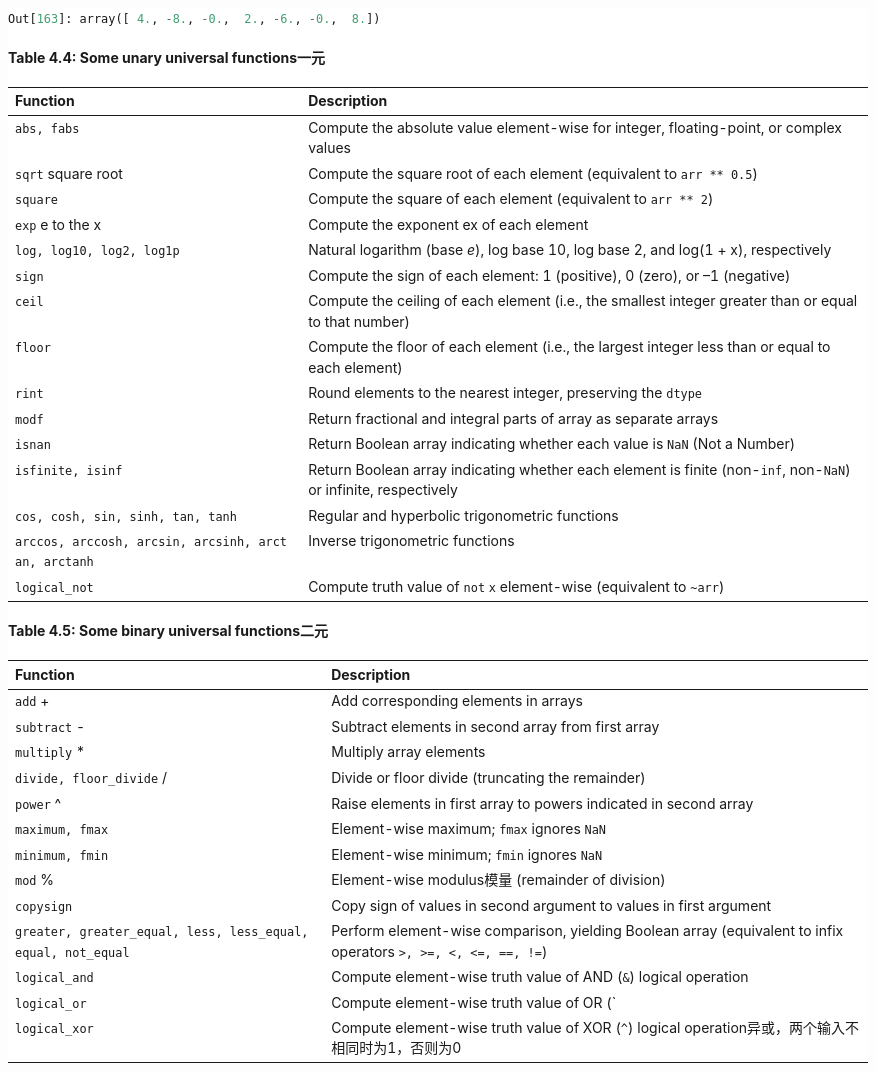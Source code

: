 ```python
Out[163]: array([ 4., -8., -0.,  2., -6., -0.,  8.])
```

#### Table 4.4: Some unary universal functions一元

| Function                                            | Description                                                  |
| :-------------------------------------------------- | :----------------------------------------------------------- |
| `abs, fabs`                                         | Compute the absolute value element-wise for integer, floating-point, or complex values |
| `sqrt`             square root                      | Compute the square root of each element (equivalent to `arr ** 0.5`) |
| `square`                                            | Compute the square of each element (equivalent to `arr ** 2`) |
| `exp`               e to the x                      | Compute the exponent ex of each element                      |
| `log, log10, log2, log1p`                           | Natural logarithm (base *e*), log base 10, log base 2, and log(1 + x), respectively |
| `sign`                                              | Compute the sign of each element: 1 (positive), 0 (zero), or –1 (negative) |
| `ceil`                                              | Compute the ceiling of each element (i.e., the smallest integer greater than or equal to that number) |
| `floor`                                             | Compute the floor of each element (i.e., the largest integer less than or equal to each element) |
| `rint`                                              | Round elements to the nearest integer, preserving the `dtype` |
| `modf`                                              | Return fractional and integral parts of array as separate arrays |
| `isnan`                                             | Return Boolean array indicating whether each value is `NaN` (Not a Number) |
| `isfinite, isinf`                                   | Return Boolean array indicating whether each element is finite (non-`inf`, non-`NaN`) or infinite, respectively |
| `cos, cosh, sin, sinh, tan, tanh`                   | Regular and hyperbolic trigonometric functions               |
| `arccos, arccosh, arcsin, arcsinh, arctan, arctanh` | Inverse trigonometric functions                              |
| `logical_not`                                       | Compute truth value of `not` `x` element-wise (equivalent to `~arr`) |

#### Table 4.5: Some binary universal functions二元

| Function                                                     | Description                                                  |
| :----------------------------------------------------------- | :----------------------------------------------------------- |
| `add`              +                                         | Add corresponding elements in arrays                         |
| `subtract`             -                                     | Subtract elements in second array from first array           |
| `multiply`           *                                       | Multiply array elements                                      |
| `divide, floor_divide`         /                             | Divide or floor divide (truncating the remainder)            |
| `power`                  ^                                   | Raise elements in first array to powers indicated in second array |
| `maximum, fmax`                                              | Element-wise maximum; `fmax` ignores `NaN`                   |
| `minimum, fmin`                                              | Element-wise minimum; `fmin` ignores `NaN`                   |
| `mod`            %                                           | Element-wise modulus模量 (remainder of division)             |
| `copysign`                                                   | Copy sign of values in second argument to values in first argument |
| `greater, greater_equal, less, less_equal, equal, not_equal` | Perform element-wise comparison, yielding Boolean array (equivalent to infix operators `>, >=, <, <=, ==, !=`) |
| `logical_and`                                                | Compute element-wise truth value of AND (`&`) logical operation |
| `logical_or`                                                 | Compute element-wise truth value of OR (`|`) logical operation |
| `logical_xor`                                                | Compute element-wise truth value of XOR (`^`) logical operation异或，两个输入不相同时为1，否则为0 |
